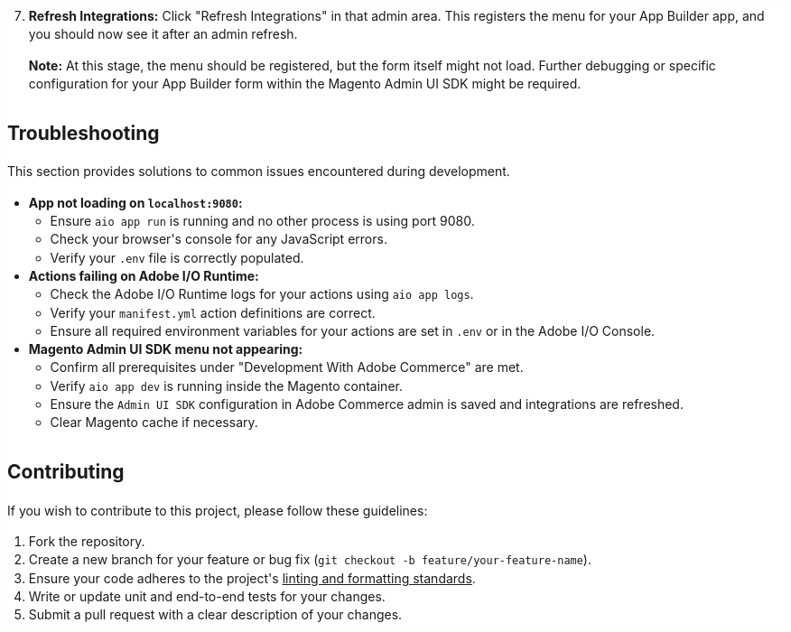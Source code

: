 7.  **Refresh Integrations:** Click "Refresh Integrations" in that admin area. This registers the menu for your App Builder app, and you should now see it after an admin refresh.

    **Note:** At this stage, the menu should be registered, but the form itself might not load. Further debugging or specific configuration for your App Builder form within the Magento Admin UI SDK might be required.

## Troubleshooting

This section provides solutions to common issues encountered during development.

- **App not loading on `localhost:9080`:**
  - Ensure `aio app run` is running and no other process is using port 9080.
  - Check your browser's console for any JavaScript errors.
  - Verify your `.env` file is correctly populated.
- **Actions failing on Adobe I/O Runtime:**
  - Check the Adobe I/O Runtime logs for your actions using `aio app logs`.
  - Verify your `manifest.yml` action definitions are correct.
  - Ensure all required environment variables for your actions are set in `.env` or in the Adobe I/O Console.
- **Magento Admin UI SDK menu not appearing:**
  - Confirm all prerequisites under "Development With Adobe Commerce" are met.
  - Verify `aio app dev` is running inside the Magento container.
  - Ensure the `Admin UI SDK` configuration in Adobe Commerce admin is saved and integrations are refreshed.
  - Clear Magento cache if necessary.

## Contributing

If you wish to contribute to this project, please follow these guidelines:

1.  Fork the repository.
2.  Create a new branch for your feature or bug fix (`git checkout -b feature/your-feature-name`).
3.  Ensure your code adheres to the project's [linting and formatting standards](#linting-and-formatting-optional-new-section).
4.  Write or update unit and end-to-end tests for your changes.
5.  Submit a pull request with a clear description of your changes.
